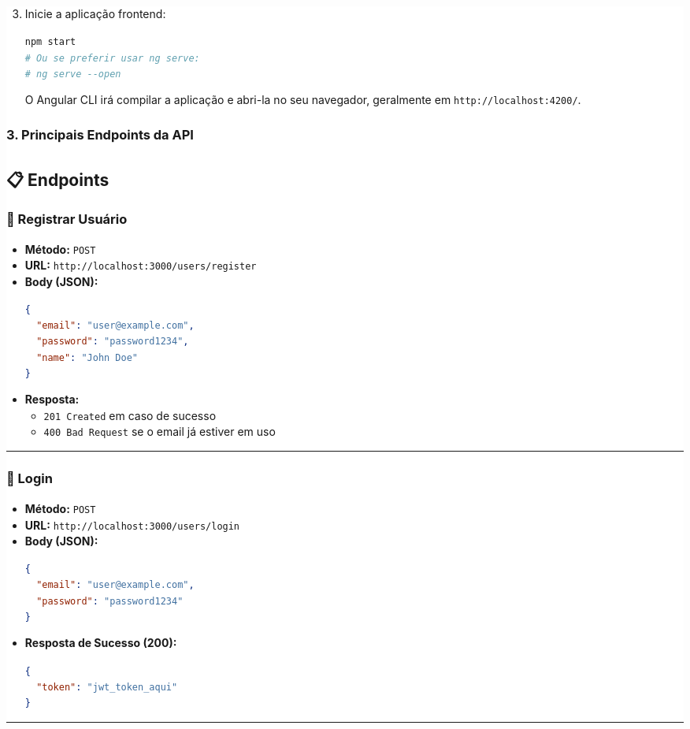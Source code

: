 3.  Inicie a aplicação frontend:
    ```bash
    npm start
    # Ou se preferir usar ng serve:
    # ng serve --open
    ```
    O Angular CLI irá compilar a aplicação e abri-la no seu navegador, geralmente em `http://localhost:4200/`.
    
### 3. Principais Endpoints da API
## 📋 Endpoints

### 🔐 Registrar Usuário

- **Método:** `POST`
- **URL:** `http://localhost:3000/users/register`
- **Body (JSON):**
  ```json
  {
    "email": "user@example.com",
    "password": "password1234",
    "name": "John Doe"
  }
  ```
- **Resposta:**  
  - `201 Created` em caso de sucesso  
  - `400 Bad Request` se o email já estiver em uso

---

### 🔑 Login

- **Método:** `POST`
- **URL:** `http://localhost:3000/users/login`
- **Body (JSON):**
  ```json
  {
    "email": "user@example.com",
    "password": "password1234"
  }
  ```
- **Resposta de Sucesso (200):**
  ```json
  {
    "token": "jwt_token_aqui"
  }
  ```

---
